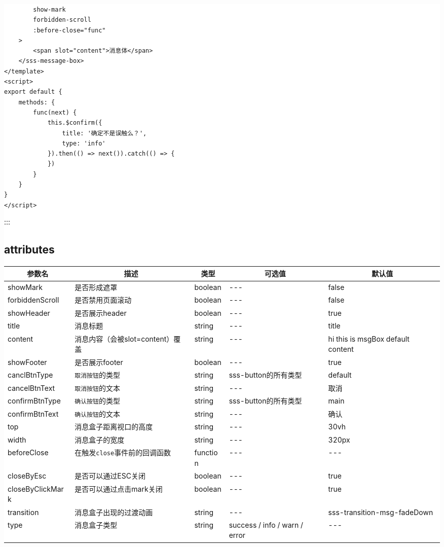 ~~~vue
        show-mark
        forbidden-scroll
        :before-close="func"
    >
        <span slot="content">消息体</span>
    </sss-message-box>
</template>
<script>
export default {
    methods: {
        func(next) {
            this.$confirm({
                title: '确定不是误触么？',
                type: 'info'
            }).then(() => next()).catch(() => {
            })
        }
    }
}
</script>

~~~

:::

## attributes

| 参数名           | 描述                             | 类型     | 可选值                        | 默认值                            |
| ---------------- | -------------------------------- | -------- | ----------------------------- | --------------------------------- |
| showMark         | 是否形成遮罩                     | boolean  | ---                           | false                             |
| forbiddenScroll  | 是否禁用页面滚动                 | boolean  | ---                           | false                             |
| showHeader       | 是否展示header                   | boolean  | ---                           | true                              |
| title            | 消息标题                         | string   | ---                           | title                             |
| content          | 消息内容（会被slot=content）覆盖 | string   | ---                           | hi this is msgBox default content |
| showFooter       | 是否展示footer                   | boolean  | ---                           | true                              |
| canclBtnType     | `取消按钮`的类型                 | string   | sss-button的所有类型          | default                           |
| cancelBtnText    | `取消按钮`的文本                 | string   | ---                           | 取消                              |
| confirmBtnType   | `确认按钮`的类型                 | string   | sss-button的所有类型          | main                              |
| confirmBtnText   | `确认按钮`的文本                 | string   | ---                           | 确认                              |
| top              | 消息盒子距离视口的高度           | string   | ---                           | 30vh                              |
| width            | 消息盒子的宽度                   | string   | ---                           | 320px                             |
| beforeClose      | 在触发`close`事件前的回调函数    | function | ---                           | ---                               |
| closeByEsc       | 是否可以通过ESC关闭              | boolean  | ---                           | true                              |
| closeByClickMark | 是否可以通过点击mark关闭         | boolean  | ---                           | true                              |
| transition       | 消息盒子出现的过渡动画           | string   | ---                           | sss-transition-msg-fadeDown       |
| type             | 消息盒子类型                     | string   | success / info / warn / error | ---                               |
